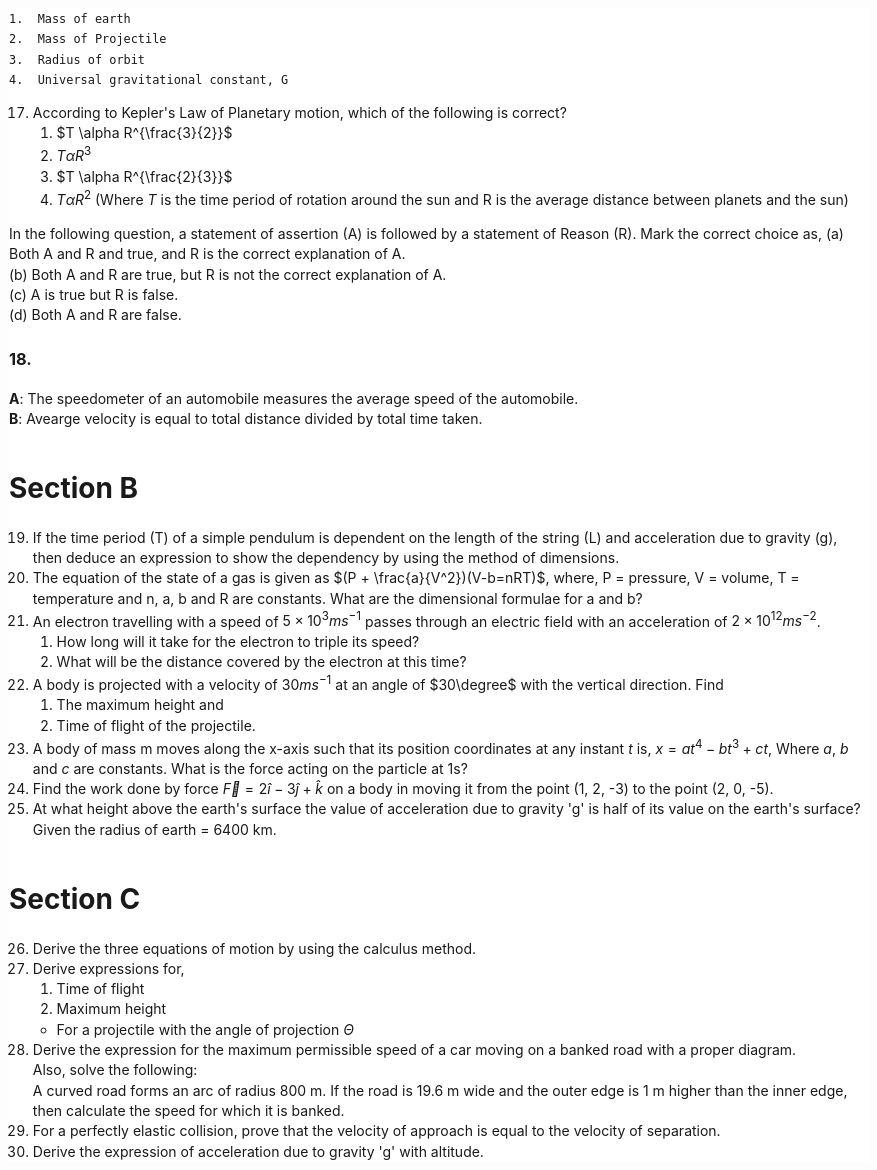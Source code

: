     1.  Mass of earth
    2.  Mass of Projectile 
    3.  Radius of orbit
    4.  Universal gravitational constant, G 
17. According to Kepler's Law of Planetary motion, which of the following is correct? 
    1.  $T \alpha R^{\frac{3}{2}}$
    2.  $T \alpha R^3$
    3.  $T \alpha R^{\frac{2}{3}}$
    4.  $T \alpha R^2$
(Where $T$ is the time period of rotation around the sun and R is the average distance between planets and the sun)

In the following question, a statement of assertion (A) is followed by a statement of Reason (R). Mark the correct choice as, 
(a) Both A and R and true, and R is the correct explanation of A.  
(b) Both A and R are true, but R is not the correct explanation of A.  
(c) A is true but R is false.  
(d) Both A and R are false.  

### 18. 
**A**: The speedometer of an automobile measures the average speed of the automobile.  
**B**: Avearge velocity is equal to total distance divided by total time taken. 

# Section B 

19. If the time period (T) of a simple pendulum is dependent on the length of the string (L) and acceleration due to gravity (g), then deduce an expression to show the dependency by using the method of dimensions. 
20. The equation of the state of a gas is given as $(P  + \frac{a}{V^2})(V-b=nRT)$, where, P = pressure, V = volume, T = temperature and n, a, b and R are constants. What are the dimensional formulae for a and b? 
21. An electron travelling with a speed of $5\times 10^3 ms^{-1}$ passes through an electric field with an acceleration of $2\times 10^{12}ms^{-2}$. 
    1.  How long will it take for the electron to triple its speed? 
    2.  What will be the distance covered by the electron at this time? 
22. A body is projected with a velocity of $30 ms^{-1}$ at an angle of $30\degree$ with the vertical direction. Find 
    1.  The maximum height and 
    2.  Time of flight of the projectile.
23. A body of mass m moves along the x-axis such that its position coordinates at any instant $t$ is, $x=at^4-bt^3+ct$, Where $a$, $b$ and $c$ are constants. What is the force acting on the particle at 1s? 
24. Find the work done by force $\overrightarrow{F}=2\hat{i}-3\hat{j}+\hat{k}$ on a body in moving it from the point (1, 2, -3) to the point (2, 0, -5).
25. At what height above the earth's surface the value of acceleration due to gravity 'g' is half of its value on the earth's surface? Given the radius of earth = 6400 km.

# Section C 
26. Derive the three equations of motion by using the calculus method.
27. Derive expressions for,
    1.  Time of flight 
    2.  Maximum height 
    - For a projectile with the angle of projection $\Theta$
28. Derive the expression for the maximum permissible speed of a car moving on a banked road with a proper diagram.  
Also, solve the following:  
A curved road forms an arc of radius 800 m. If the road is 19.6 m wide and the outer edge is 1 m higher than the inner edge, then calculate the speed for which it is banked. 
29. For a perfectly elastic collision, prove that the velocity of approach is equal to the velocity of separation.
30. Derive the expression of acceleration due to gravity 'g' with altitude. 
